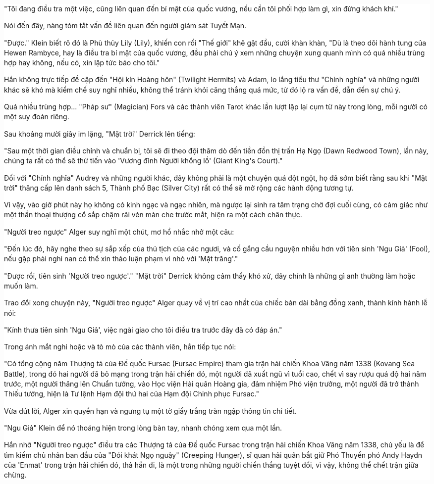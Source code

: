 "Tôi đang điều tra một việc, cũng liên quan đến bí mật của quốc vương, nếu cần tôi phối hợp làm gì, xin đừng khách khí."

Nói đến đây, nàng tóm tắt vấn đề liên quan đến người giám sát Tuyết Mạn.

"Được." Klein biết rõ đó là Phù thủy Lily (Lily), khiến con rối "Thế giới" khẽ gật đầu, cười khàn khàn, "Dù là theo dõi hành tung của Hewen Rambyce, hay là điều tra bí mật của quốc vương, đều phải chú ý xem những chuyện xung quanh mình có quá nhiều trùng hợp hay không, nếu có, xin lập tức báo cho tôi."

Hắn không trực tiếp đề cập đến "Hội kín Hoàng hôn" (Twilight Hermits) và Adam, lo lắng tiểu thư "Chính nghĩa" và những người khác sẽ khó mà kiềm chế suy nghĩ nhiều, không thể tránh khỏi căng thẳng quá mức, từ đó lộ ra vấn đề, dẫn đến sự chú ý.

Quá nhiều trùng hợp... "Pháp sư" (Magician) Fors và các thành viên Tarot khác lần lượt lặp lại cụm từ này trong lòng, mỗi người có một suy đoán riêng.

Sau khoảng mười giây im lặng, "Mặt trời" Derrick lên tiếng:

"Sau một thời gian điều chỉnh và chuẩn bị, tôi sẽ đi theo đội thăm dò đến tiền đồn thị trấn Hạ Ngọ (Dawn Redwood Town), lần này, chúng ta rất có thể sẽ thử tiến vào 'Vương đình Người khổng lồ' (Giant King's Court)."

Đối với "Chính nghĩa" Audrey và những người khác, đây không phải là một chuyện quá đột ngột, họ đã sớm biết rằng sau khi "Mặt trời" thăng cấp lên danh sách 5, Thành phố Bạc (Silver City) rất có thể sẽ mở rộng các hành động tương tự.

Vì vậy, vào giờ phút này họ không có kinh ngạc và ngạc nhiên, mà ngược lại sinh ra tâm trạng chờ đợi cuối cùng, có cảm giác như một thần thoại thượng cổ sắp chậm rãi vén màn che trước mắt, hiện ra một cách chân thực.

"Người treo ngược" Alger suy nghĩ một chút, mơ hồ nhắc nhở một câu:

"Đến lúc đó, hãy nghe theo sự sắp xếp của thủ tịch của các ngươi, và cố gắng cầu nguyện nhiều hơn với tiên sinh 'Ngu Giả' (Fool), nếu gặp phải nghi nan có thể xin thảo luận phạm vi nhỏ với 'Mặt trăng'."

"Được rồi, tiên sinh 'Người treo ngược'." "Mặt trời" Derrick không cảm thấy khó xử, đây chính là những gì anh thường làm hoặc muốn làm.

Trao đổi xong chuyện này, "Người treo ngược" Alger quay về vị trí cao nhất của chiếc bàn dài bằng đồng xanh, thành kính hành lễ nói:

"Kính thưa tiên sinh 'Ngu Giả', việc ngài giao cho tôi điều tra trước đây đã có đáp án."

Trong ánh mắt nghi hoặc và tò mò của các thành viên, hắn tiếp tục nói:

"Có tổng cộng năm Thượng tá của Đế quốc Fursac (Fursac Empire) tham gia trận hải chiến Khoa Vâng năm 1338 (Kovang Sea Battle), trong đó hai người đã bỏ mạng trong trận hải chiến đó, một người đã xuất ngũ vì tuổi cao, chết vì say rượu quá độ hai năm trước, một người thăng lên Chuẩn tướng, vào Học viện Hải quân Hoàng gia, đảm nhiệm Phó viện trưởng, một người đã trở thành Thiếu tướng, hiện là Tư lệnh Hạm đội thứ hai của Hạm đội Chinh phục Fursac."

Vừa dứt lời, Alger xin quyền hạn và ngưng tụ một tờ giấy trắng tràn ngập thông tin chi tiết.

"Ngu Giả" Klein để nó thoáng hiện trong lòng bàn tay, nhanh chóng xem qua một lần.

Hắn nhờ "Người treo ngược" điều tra các Thượng tá của Đế quốc Fursac trong trận hải chiến Khoa Vâng năm 1338, chủ yếu là để tìm kiếm chủ nhân ban đầu của "Đói khát Ngọ nguậy" (Creeping Hunger), sĩ quan hải quân bắt giữ Phó Thuyền phó Andy Haydn của 'Enmat' trong trận hải chiến đó, thả hắn đi, là một trong những người chiến thắng tuyệt đối, vì vậy, không thể chết trận giữa chừng.
